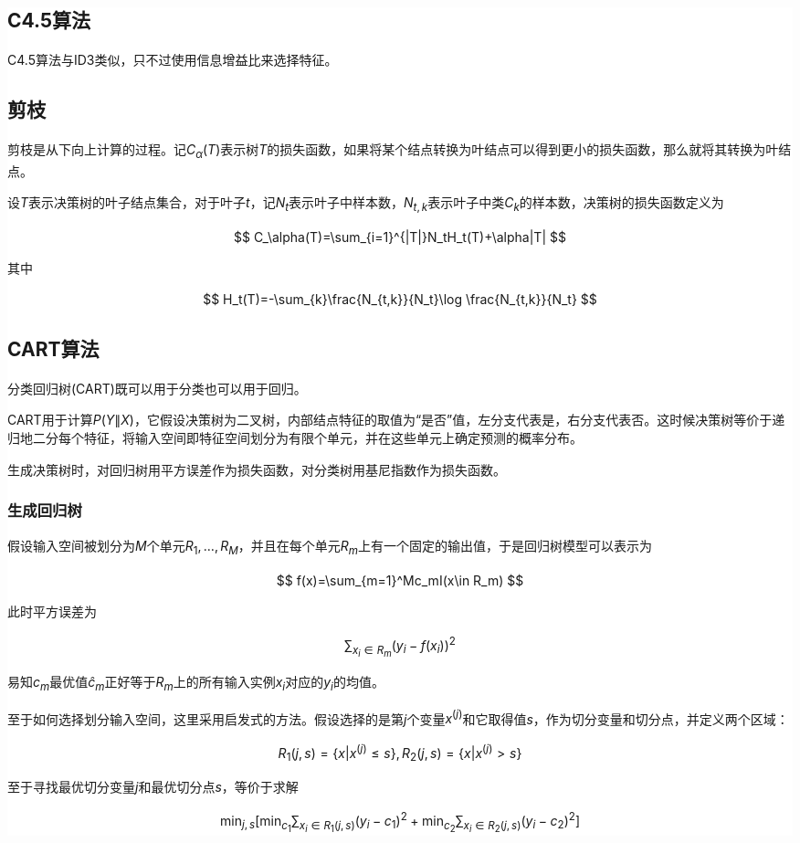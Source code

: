 ## C4.5算法

C4.5算法与ID3类似，只不过使用信息增益比来选择特征。

## 剪枝

剪枝是从下向上计算的过程。记$C_\alpha(T)$表示树$T$的损失函数，如果将某个结点转换为叶结点可以得到更小的损失函数，那么就将其转换为叶结点。

设$T$表示决策树的叶子结点集合，对于叶子$t$，记$N_t$表示叶子中样本数，$N_{t,k}$表示叶子中类$C_k$的样本数，决策树的损失函数定义为

$$
C_\alpha(T)=\sum_{i=1}^{|T|}N_tH_t(T)+\alpha|T|
$$

其中

$$
H_t(T)=-\sum_{k}\frac{N_{t,k}}{N_t}\log \frac{N_{t,k}}{N_t}
$$

## CART算法

分类回归树(CART)既可以用于分类也可以用于回归。

CART用于计算$P(Y\|X)$，它假设决策树为二叉树，内部结点特征的取值为“是否”值，左分支代表是，右分支代表否。这时候决策树等价于递归地二分每个特征，将输入空间即特征空间划分为有限个单元，并在这些单元上确定预测的概率分布。

生成决策树时，对回归树用平方误差作为损失函数，对分类树用基尼指数作为损失函数。

### 生成回归树

假设输入空间被划分为$M$个单元$R_1,\ldots,R_M$，并且在每个单元$R_m$上有一个固定的输出值，于是回归树模型可以表示为

$$
f(x)=\sum_{m=1}^Mc_mI(x\in R_m)
$$

此时平方误差为

$$
\sum_{x_i\in R_m}(y_i-f(x_i))^2
$$

易知$c_m$最优值$\widehat{c}_m$正好等于$R_m$上的所有输入实例$x_i$对应的$y_i$的均值。

至于如何选择划分输入空间，这里采用启发式的方法。假设选择的是第$j$个变量$x^{(j)}$和它取得值$s$，作为切分变量和切分点，并定义两个区域：

$$
R_1(j,s)=\{x|x^{(j)}\leq s\}, R_2(j,s)=\{x|x^{(j)}>s\}
$$

至于寻找最优切分变量$j$和最优切分点$s$，等价于求解

$$
\min_{j,s}[\min_{c_1}\sum_{x_i\in R_1(j,s)}(y_i-c_1)^2+\min_{c_2}\sum_{x_i\in R_2(j,s)}(y_i-c_2)^2]
$$
